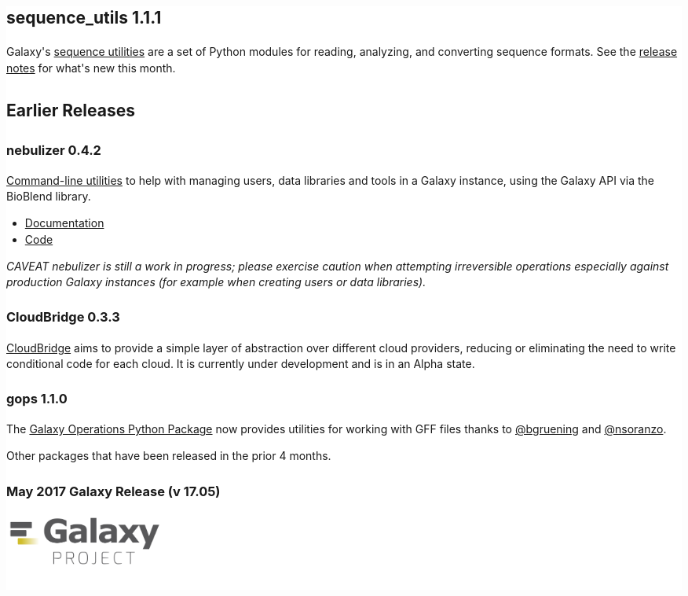 ## sequence_utils 1.1.1

Galaxy's [sequence utilities](https://github.com/galaxyproject/sequence_utils) are a set of Python modules for reading, analyzing, and converting sequence formats.  See the [release notes](https://github.com/galaxyproject/sequence_utils/blob/master/HISTORY.rst) for what's new this month.

## Earlier Releases

### nebulizer 0.4.2

[Command-line utilities](https://pypi.python.org/pypi/nebulizer/) to help with managing users, data libraries and tools in a Galaxy instance, using the Galaxy API via the BioBlend library.

- [Documentation](https://nebulizer.readthedocs.io)
- [Code](https://github.com/pjbriggs/nebulizer)

*CAVEAT nebulizer is still a work in progress; please exercise caution when attempting irreversible operations especially against production Galaxy instances (for example when creating users or data libraries).*

### CloudBridge 0.3.3

[CloudBridge](https://github.com/gvlproject/cloudbridge) aims to provide a simple layer of abstraction over different cloud providers, reducing or eliminating the need to write conditional code for each cloud. It is currently under development and is in an Alpha state.  

### gops 1.1.0

The [Galaxy Operations Python Package](https://github.com/galaxyproject/gops) now provides utilities for working with GFF files thanks to [@bgruening](https://github.com/bgruening) and [@nsoranzo](https://github.com/nsoranzo).


Other packages that have been released in the prior 4 months.

### May 2017 Galaxy Release (v 17.05)

<div class="right">
<a href='http://getgalaxy.org'><img src="/src/images/logos/GalaxyNewLogo_GalaxyProject_Trans.png" alt="GalaxyProject" width="200" /></a><br /><br />
</div>
